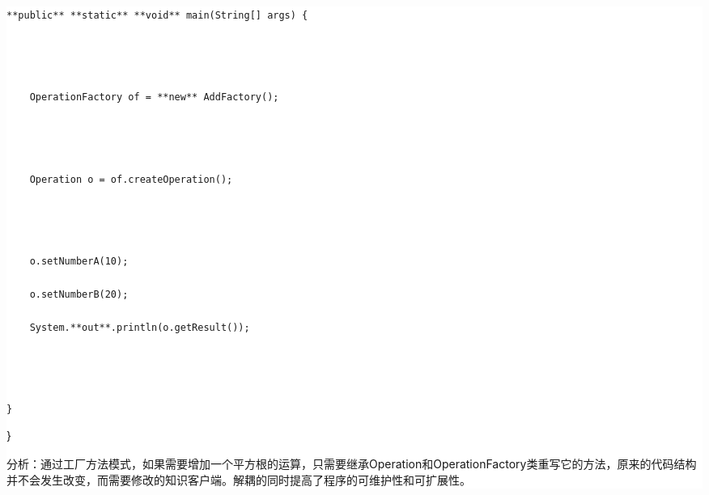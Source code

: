 	**public** **static** **void** main(String[] args) {

 


		OperationFactory of = **new** AddFactory();

 


		Operation o = of.createOperation();

 


		o.setNumberA(10);
	
		o.setNumberB(20);
	
		System.**out**.println(o.getResult());

 


	}

 


}

 

分析：通过工厂方法模式，如果需要增加一个平方根的运算，只需要继承Operation和OperationFactory类重写它的方法，原来的代码结构并不会发生改变，而需要修改的知识客户端。解耦的同时提高了程序的可维护性和可扩展性。